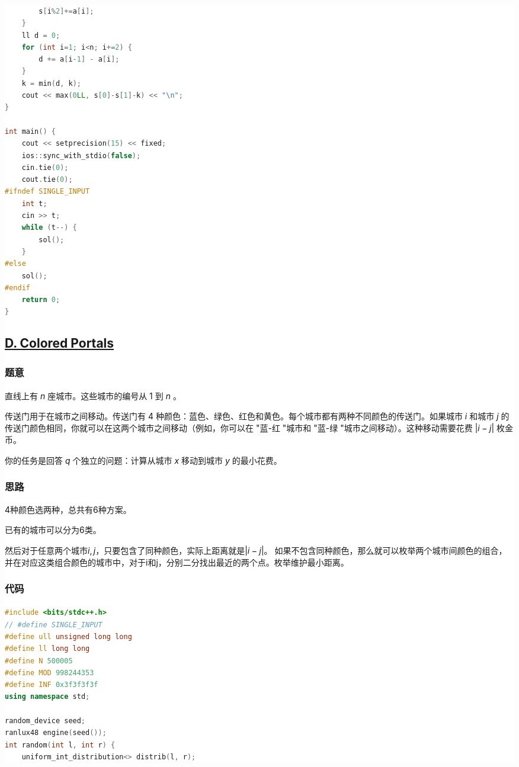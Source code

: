 ``` cpp
        s[i%2]+=a[i];
    }
    ll d = 0;
    for (int i=1; i<n; i+=2) {
        d += a[i-1] - a[i];
    }
    k = min(d, k);
    cout << max(0LL, s[0]-s[1]-k) << "\n";
}

int main() {
    cout << setprecision(15) << fixed;
    ios::sync_with_stdio(false);
    cin.tie(0);
    cout.tie(0);
#ifndef SINGLE_INPUT
    int t;
    cin >> t;
    while (t--) {
        sol();
    }
#else
    sol();
#endif
    return 0;
}
```

## [D. Colored Portals](https://codeforces.com/contest/2004/problem/D)

### 题意

直线上有 $n$ 座城市。这些城市的编号从 $1$ 到 $n$ 。

传送门用于在城市之间移动。传送门有 $4$ 种颜色：蓝色、绿色、红色和黄色。每个城市都有两种不同颜色的传送门。如果城市 $i$ 和城市 $j$ 的传送门颜色相同，你就可以在这两个城市之间移动（例如，你可以在 "蓝-红 "城市和 "蓝-绿 "城市之间移动）。这种移动需要花费 $|i-j|$ 枚金币。

你的任务是回答 $q$ 个独立的问题：计算从城市 $x$ 移动到城市 $y$ 的最小花费。

### 思路

4种颜色选两种，总共有6种方案。

已有的城市可以分为6类。

然后对于任意两个城市$i,j$，只要包含了同种颜色，实际上距离就是$|i-j|$。
如果不包含同种颜色，那么就可以枚举两个城市间颜色的组合，并在对应这类组合颜色的城市中，对于i和j，分别二分找出最近的两个点。枚举维护最小距离。

### 代码

``` cpp
#include <bits/stdc++.h>
// #define SINGLE_INPUT
#define ull unsigned long long
#define ll long long
#define N 500005
#define MOD 998244353
#define INF 0x3f3f3f3f
using namespace std;

random_device seed;
ranlux48 engine(seed());
int random(int l, int r) {
    uniform_int_distribution<> distrib(l, r);
```